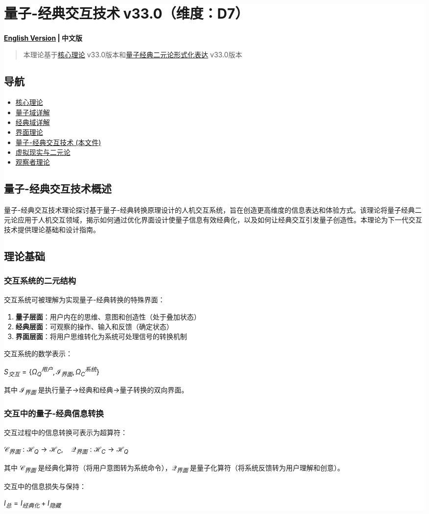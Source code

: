# 量子-经典交互技术 v33.0（维度：D7）

**[English Version](formal_theory_interaction_en.md) | 中文版**

> 本理论基于[核心理论](../core.md) v33.0版本和[量子经典二元论形式化表达](../formal_theory_core.md) v33.0版本

## 导航

- [核心理论](../formal_theory_core.md)
- [量子域详解](formal_theory_quantum_domain.md)
- [经典域详解](formal_theory_classical_domain.md)
- [界面理论](formal_theory_interface.md)
- [量子-经典交互技术 (本文件)](formal_theory_interaction.md)
- [虚拟现实与二元论](formal_theory_virtual_reality.md)
- [观察者理论](formal_theory_observer.md)

## 量子-经典交互技术概述

量子-经典交互技术理论探讨基于量子-经典转换原理设计的人机交互系统，旨在创造更高维度的信息表达和体验方式。该理论将量子经典二元论应用于人机交互领域，揭示如何通过优化界面设计使量子信息有效经典化，以及如何让经典交互引发量子创造性。本理论为下一代交互技术提供理论基础和设计指南。

## 理论基础

### 交互系统的二元结构

交互系统可被理解为实现量子-经典转换的特殊界面：

1. **量子层面**：用户内在的思维、意图和创造性（处于叠加状态）
2. **经典层面**：可观察的操作、输入和反馈（确定状态）
3. **界面层面**：将用户思维转化为系统可处理信号的转换机制

交互系统的数学表示：

$`
S_{交互} = \{\Omega_Q^{用户}, \mathcal{I}_{界面}, \Omega_C^{系统}\}
`$

其中 $`\mathcal{I}_{界面}`$ 是执行量子→经典和经典→量子转换的双向界面。

### 交互中的量子-经典信息转换

交互过程中的信息转换可表示为超算符：

$`
\mathcal{C}_{界面}: \mathcal{H}_Q \rightarrow \mathcal{H}_C, \quad \mathcal{Q}_{界面}: \mathcal{H}_C \rightarrow \mathcal{H}_Q
`$

其中 $`\mathcal{C}_{界面}`$ 是经典化算符（将用户意图转为系统命令），$`\mathcal{Q}_{界面}`$ 是量子化算符（将系统反馈转为用户理解和创意）。

交互中的信息损失与保持：

$`
I_{总} = I_{经典化} + I_{隐藏}
`$
